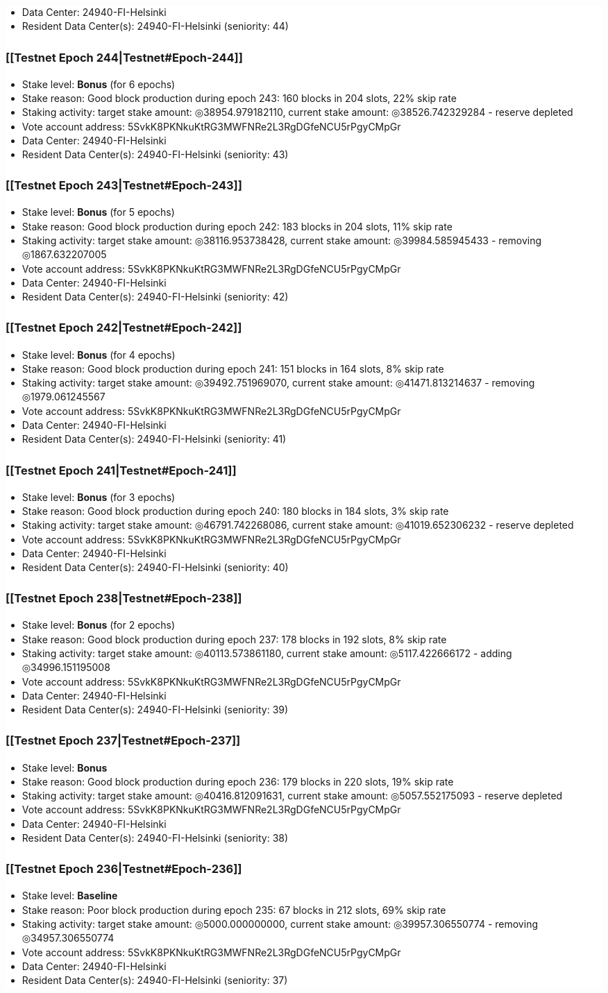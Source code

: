 * Data Center: 24940-FI-Helsinki
* Resident Data Center(s): 24940-FI-Helsinki (seniority: 44)
### [[Testnet Epoch 244|Testnet#Epoch-244]]
* Stake level: **Bonus** (for 6 epochs)
* Stake reason: Good block production during epoch 243: 160 blocks in 204 slots, 22% skip rate
* Staking activity: target stake amount: ◎38954.979182110, current stake amount: ◎38526.742329284 - reserve depleted
* Vote account address: 5SvkK8PKNkuKtRG3MWFNRe2L3RgDGfeNCU5rPgyCMpGr
* Data Center: 24940-FI-Helsinki
* Resident Data Center(s): 24940-FI-Helsinki (seniority: 43)
### [[Testnet Epoch 243|Testnet#Epoch-243]]
* Stake level: **Bonus** (for 5 epochs)
* Stake reason: Good block production during epoch 242: 183 blocks in 204 slots, 11% skip rate
* Staking activity: target stake amount: ◎38116.953738428, current stake amount: ◎39984.585945433 - removing ◎1867.632207005
* Vote account address: 5SvkK8PKNkuKtRG3MWFNRe2L3RgDGfeNCU5rPgyCMpGr
* Data Center: 24940-FI-Helsinki
* Resident Data Center(s): 24940-FI-Helsinki (seniority: 42)
### [[Testnet Epoch 242|Testnet#Epoch-242]]
* Stake level: **Bonus** (for 4 epochs)
* Stake reason: Good block production during epoch 241: 151 blocks in 164 slots, 8% skip rate
* Staking activity: target stake amount: ◎39492.751969070, current stake amount: ◎41471.813214637 - removing ◎1979.061245567
* Vote account address: 5SvkK8PKNkuKtRG3MWFNRe2L3RgDGfeNCU5rPgyCMpGr
* Data Center: 24940-FI-Helsinki
* Resident Data Center(s): 24940-FI-Helsinki (seniority: 41)
### [[Testnet Epoch 241|Testnet#Epoch-241]]
* Stake level: **Bonus** (for 3 epochs)
* Stake reason: Good block production during epoch 240: 180 blocks in 184 slots, 3% skip rate
* Staking activity: target stake amount: ◎46791.742268086, current stake amount: ◎41019.652306232 - reserve depleted
* Vote account address: 5SvkK8PKNkuKtRG3MWFNRe2L3RgDGfeNCU5rPgyCMpGr
* Data Center: 24940-FI-Helsinki
* Resident Data Center(s): 24940-FI-Helsinki (seniority: 40)
### [[Testnet Epoch 238|Testnet#Epoch-238]]
* Stake level: **Bonus** (for 2 epochs)
* Stake reason: Good block production during epoch 237: 178 blocks in 192 slots, 8% skip rate
* Staking activity: target stake amount: ◎40113.573861180, current stake amount: ◎5117.422666172 - adding ◎34996.151195008
* Vote account address: 5SvkK8PKNkuKtRG3MWFNRe2L3RgDGfeNCU5rPgyCMpGr
* Data Center: 24940-FI-Helsinki
* Resident Data Center(s): 24940-FI-Helsinki (seniority: 39)
### [[Testnet Epoch 237|Testnet#Epoch-237]]
* Stake level: **Bonus**
* Stake reason: Good block production during epoch 236: 179 blocks in 220 slots, 19% skip rate
* Staking activity: target stake amount: ◎40416.812091631, current stake amount: ◎5057.552175093 - reserve depleted
* Vote account address: 5SvkK8PKNkuKtRG3MWFNRe2L3RgDGfeNCU5rPgyCMpGr
* Data Center: 24940-FI-Helsinki
* Resident Data Center(s): 24940-FI-Helsinki (seniority: 38)
### [[Testnet Epoch 236|Testnet#Epoch-236]]
* Stake level: **Baseline**
* Stake reason: Poor block production during epoch 235: 67 blocks in 212 slots, 69% skip rate
* Staking activity: target stake amount: ◎5000.000000000, current stake amount: ◎39957.306550774 - removing ◎34957.306550774
* Vote account address: 5SvkK8PKNkuKtRG3MWFNRe2L3RgDGfeNCU5rPgyCMpGr
* Data Center: 24940-FI-Helsinki
* Resident Data Center(s): 24940-FI-Helsinki (seniority: 37)